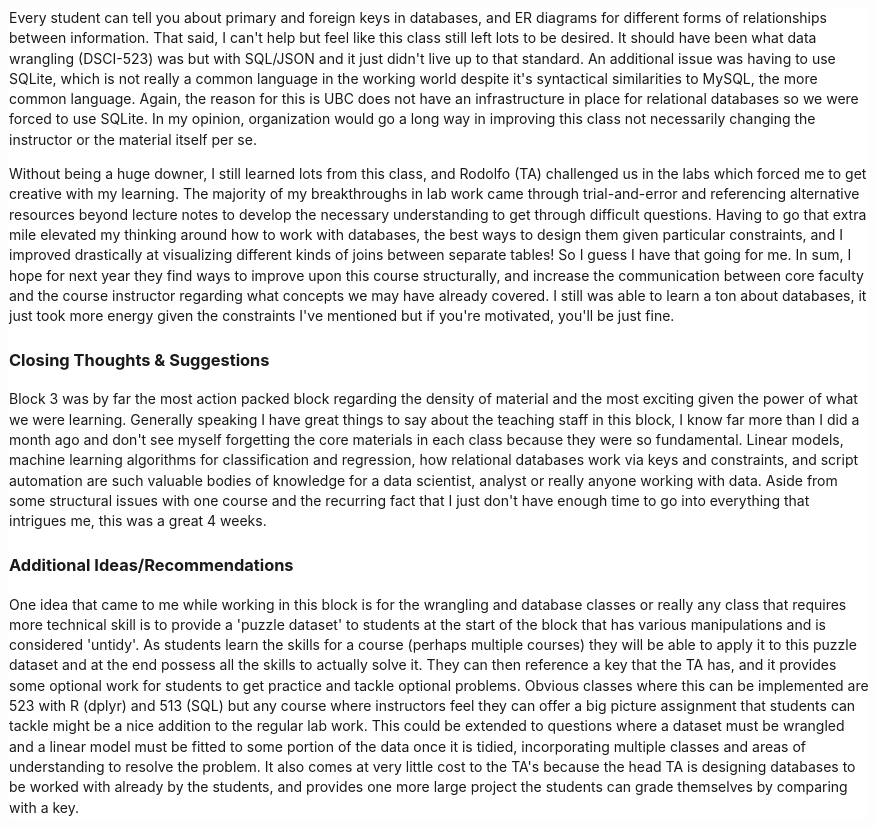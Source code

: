 Every student can tell you about primary and foreign keys in databases, and ER diagrams for different forms of relationships between information. That said, I can't help but feel like this class still left lots to be desired. It should have been what data wrangling (DSCI-523) was but with SQL/JSON and it just didn't live up to that standard. An additional issue was having to use SQLite, which is not really a common language in the working world despite it's syntactical similarities to MySQL, the more common language. Again, the reason for this is UBC does not have an infrastructure in place for relational databases so we were forced to use SQLite. In my opinion, organization would go a long way in improving this class not necessarily changing the instructor or the material itself per se.

Without being a huge downer, I still learned lots from this class, and Rodolfo (TA) challenged us in the labs which forced me to get creative with my learning. The majority of my breakthroughs in lab work came through trial-and-error and referencing alternative resources beyond lecture notes to develop the necessary understanding to get through difficult questions. Having to go that extra mile elevated my thinking around how to work with databases, the best ways to design them given particular constraints, and I improved drastically at visualizing different kinds of joins between separate tables! So I guess I have that going for me. In sum, I hope for next year they find ways to improve upon this course structurally, and increase the communication between core faculty and the course instructor regarding what concepts we may have already covered. I still was able to learn a ton about databases, it just took more energy given the constraints I've mentioned but if you're motivated, you'll be just fine.

### **Closing Thoughts & Suggestions**

Block 3 was by far the most action packed block regarding the density of material and the most exciting given the power of what we were learning. Generally speaking I have great things to say about the teaching staff in this block, I know far more than I did a month ago and don't see myself forgetting the core materials in each class because they were so fundamental. Linear models, machine learning algorithms for classification and regression, how relational databases work via keys and constraints, and script automation are such valuable bodies of knowledge for a data scientist, analyst or really anyone working with data. Aside from some structural issues with one course and the recurring fact that I just don't have enough time to go into everything that intrigues me, this was a great 4 weeks.

### **Additional Ideas/Recommendations**

One idea that came to me while working in this block is for the wrangling and database classes or really any class that requires more technical skill is to provide a 'puzzle dataset' to students at the start of the block that has various manipulations and is considered 'untidy'. As students learn the skills for a course (perhaps multiple courses) they will be able to apply it to this puzzle dataset and at the end possess all the skills to actually solve it. They can then reference a key that the TA has, and it provides some optional work for students to get practice and tackle optional problems. Obvious classes where this can be implemented are 523 with R (dplyr) and 513 (SQL) but any course where instructors feel they can offer a big picture assignment that students can tackle might be a nice addition to the regular lab work. This could be extended to questions where a dataset must be wrangled and a linear model must be fitted to some portion of the data once it is tidied, incorporating multiple classes and areas of understanding to resolve the problem. It also comes at very little cost to the TA's because the head TA is designing databases to be worked with already by the students, and provides one more large project the students can grade themselves by comparing with a key.
